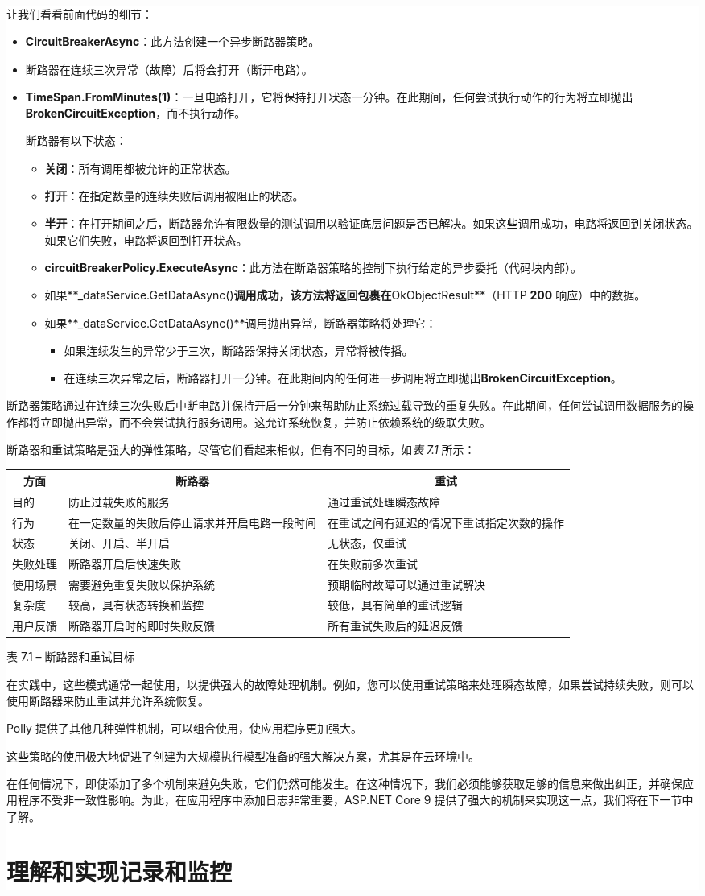让我们看看前面代码的细节：

+   **CircuitBreakerAsync**：此方法创建一个异步断路器策略。

+   断路器在连续三次异常（故障）后将会打开（断开电路）。

+   **TimeSpan.FromMinutes(1)**：一旦电路打开，它将保持打开状态一分钟。在此期间，任何尝试执行动作的行为将立即抛出**BrokenCircuitException**，而不执行动作。

    断路器有以下状态：

    +   **关闭**：所有调用都被允许的正常状态。

    +   **打开**：在指定数量的连续失败后调用被阻止的状态。

    +   **半开**：在打开期间之后，断路器允许有限数量的测试调用以验证底层问题是否已解决。如果这些调用成功，电路将返回到关闭状态。如果它们失败，电路将返回到打开状态。

    +   **circuitBreakerPolicy.ExecuteAsync**：此方法在断路器策略的控制下执行给定的异步委托（代码块内部）。

    +   如果**_dataService.GetDataAsync()**调用成功，该方法将返回包裹在**OkObjectResult**（HTTP **200** 响应）中的数据。

    +   如果**_dataService.GetDataAsync()**调用抛出异常，断路器策略将处理它：

        +   如果连续发生的异常少于三次，断路器保持关闭状态，异常将被传播。

        +   在连续三次异常之后，断路器打开一分钟。在此期间内的任何进一步调用将立即抛出**BrokenCircuitException**。

断路器策略通过在连续三次失败后中断电路并保持开启一分钟来帮助防止系统过载导致的重复失败。在此期间，任何尝试调用数据服务的操作都将立即抛出异常，而不会尝试执行服务调用。这允许系统恢复，并防止依赖系统的级联失败。

断路器和重试策略是强大的弹性策略，尽管它们看起来相似，但有不同的目标，如*表 7.1* 所示：

| **方面** | **断路器** | **重试** |
| --- | --- | --- |
| 目的 | 防止过载失败的服务 | 通过重试处理瞬态故障 |
| 行为 | 在一定数量的失败后停止请求并开启电路一段时间 | 在重试之间有延迟的情况下重试指定次数的操作 |
| 状态 | 关闭、开启、半开启 | 无状态，仅重试 |
| 失败处理 | 断路器开启后快速失败 | 在失败前多次重试 |
| 使用场景 | 需要避免重复失败以保护系统 | 预期临时故障可以通过重试解决 |
| 复杂度 | 较高，具有状态转换和监控 | 较低，具有简单的重试逻辑 |
| 用户反馈 | 断路器开启时的即时失败反馈 | 所有重试失败后的延迟反馈 |

表 7.1 – 断路器和重试目标

在实践中，这些模式通常一起使用，以提供强大的故障处理机制。例如，您可以使用重试策略来处理瞬态故障，如果尝试持续失败，则可以使用断路器来防止重试并允许系统恢复。

Polly 提供了其他几种弹性机制，可以组合使用，使应用程序更加强大。

这些策略的使用极大地促进了创建为大规模执行模型准备的强大解决方案，尤其是在云环境中。

在任何情况下，即使添加了多个机制来避免失败，它们仍然可能发生。在这种情况下，我们必须能够获取足够的信息来做出纠正，并确保应用程序不受非一致性影响。为此，在应用程序中添加日志非常重要，ASP.NET Core 9 提供了强大的机制来实现这一点，我们将在下一节中了解。

# 理解和实现记录和监控

